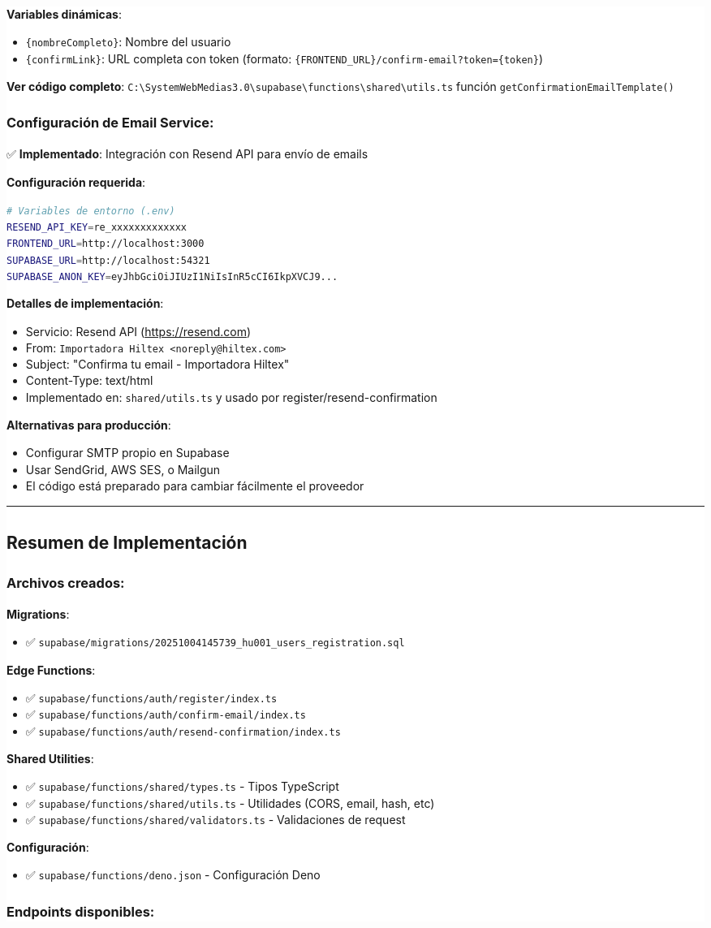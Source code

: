 **Variables dinámicas**:
- `{nombreCompleto}`: Nombre del usuario
- `{confirmLink}`: URL completa con token (formato: `{FRONTEND_URL}/confirm-email?token={token}`)

**Ver código completo**: `C:\SystemWebMedias3.0\supabase\functions\shared\utils.ts` función `getConfirmationEmailTemplate()`

### Configuración de Email Service:

✅ **Implementado**: Integración con Resend API para envío de emails

**Configuración requerida**:
```bash
# Variables de entorno (.env)
RESEND_API_KEY=re_xxxxxxxxxxxxx
FRONTEND_URL=http://localhost:3000
SUPABASE_URL=http://localhost:54321
SUPABASE_ANON_KEY=eyJhbGciOiJIUzI1NiIsInR5cCI6IkpXVCJ9...
```

**Detalles de implementación**:
- Servicio: Resend API (https://resend.com)
- From: `Importadora Hiltex <noreply@hiltex.com>`
- Subject: "Confirma tu email - Importadora Hiltex"
- Content-Type: text/html
- Implementado en: `shared/utils.ts` y usado por register/resend-confirmation

**Alternativas para producción**:
- Configurar SMTP propio en Supabase
- Usar SendGrid, AWS SES, o Mailgun
- El código está preparado para cambiar fácilmente el proveedor

---

## Resumen de Implementación

### Archivos creados:

**Migrations**:
- ✅ `supabase/migrations/20251004145739_hu001_users_registration.sql`

**Edge Functions**:
- ✅ `supabase/functions/auth/register/index.ts`
- ✅ `supabase/functions/auth/confirm-email/index.ts`
- ✅ `supabase/functions/auth/resend-confirmation/index.ts`

**Shared Utilities**:
- ✅ `supabase/functions/shared/types.ts` - Tipos TypeScript
- ✅ `supabase/functions/shared/utils.ts` - Utilidades (CORS, email, hash, etc)
- ✅ `supabase/functions/shared/validators.ts` - Validaciones de request

**Configuración**:
- ✅ `supabase/functions/deno.json` - Configuración Deno

### Endpoints disponibles:

